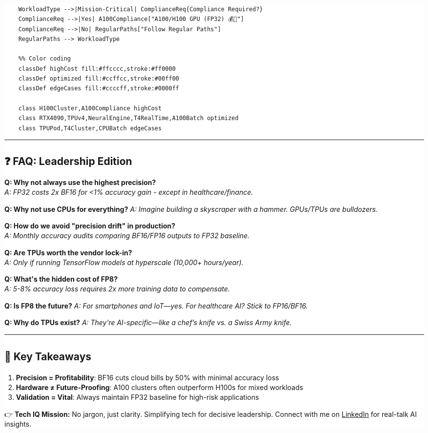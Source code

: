 ```mermaid
    WorkloadType -->|Mission-Critical| ComplianceReq{Compliance Required?}
    ComplianceReq -->|Yes| A100Compliance["A100/H100 GPU (FP32) 💰🎯"]
    ComplianceReq -->|No| RegularPaths["Follow Regular Paths"]
    RegularPaths --> WorkloadType
    
    %% Color coding
    classDef highCost fill:#ffcccc,stroke:#ff0000
    classDef optimized fill:#ccffcc,stroke:#00ff00
    classDef edgeCases fill:#ccccff,stroke:#0000ff
    
    class H100Cluster,A100Compliance highCost
    class RTX4090,TPUv4,NeuralEngine,T4RealTime,A100Batch optimized
    class TPUPod,T4Cluster,CPUBatch edgeCases

  ```

---

## ❓ FAQ: Leadership Edition  

**Q: Why not always use the highest precision?**  
*A: FP32 costs 2x BF16 for <1% accuracy gain - except in healthcare/finance.*  

**Q: Why not use CPUs for everything?** 
*A: Imagine building a skyscraper with a hammer. GPUs/TPUs are bulldozers.*

**Q: How do we avoid "precision drift" in production?**  
*A: Monthly accuracy audits comparing BF16/FP16 outputs to FP32 baseline.*  

**Q: Are TPUs worth the vendor lock-in?**  
*A: Only if running TensorFlow models at hyperscale (10,000+ hours/year).*  

**Q: What's the hidden cost of FP8?**  
*A: 5-8% accuracy loss requires 2x more training data to compensate.*  

**Q: Is FP8 the future?**
*A: For smartphones and IoT—yes. For healthcare AI? Stick to FP16/BF16.*

**Q: Why do TPUs exist?**
*A: They’re AI-specific—like a chef’s knife vs. a Swiss Army knife.*

---

## 🏁 Key Takeaways  
1. **Precision = Profitability**: BF16 cuts cloud bills by 50% with minimal accuracy loss  
2. **Hardware ≠ Future-Proofing**: A100 clusters often outperform H100s for mixed workloads  
3. **Validation = Vital**: Always maintain FP32 baseline for high-risk applications  

👉 **Tech IQ Mission:** No jargon, just clarity. Simplifying tech for decisive leadership. Connect with me on [LinkedIn](https://www.linkedin.com/in/arockialiborious/) for real-talk AI insights.
